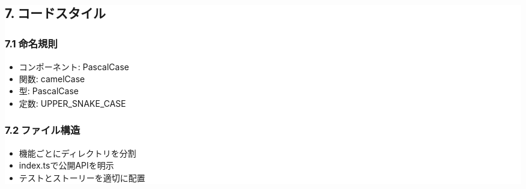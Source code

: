 ## 7. コードスタイル

### 7.1 命名規則

- コンポーネント: PascalCase
- 関数: camelCase
- 型: PascalCase
- 定数: UPPER_SNAKE_CASE

### 7.2 ファイル構造

- 機能ごとにディレクトリを分割
- index.tsで公開APIを明示
- テストとストーリーを適切に配置
